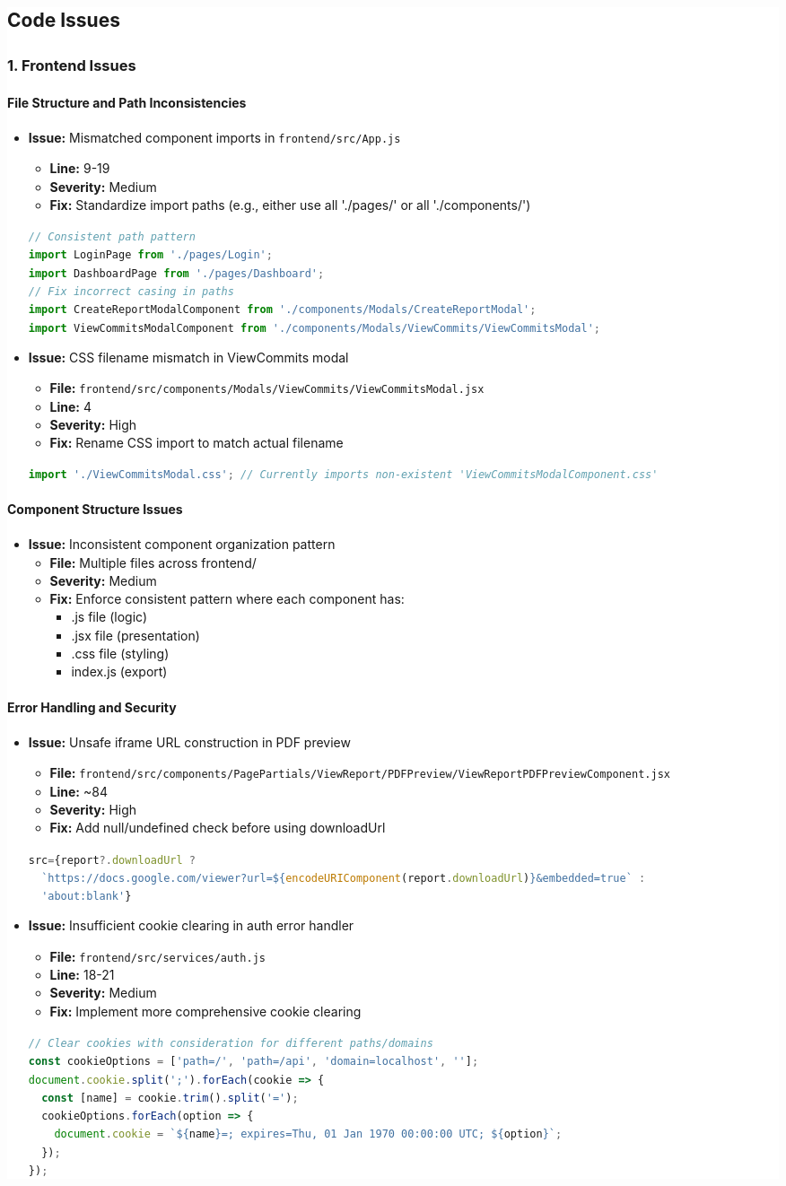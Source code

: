 ## Code Issues

### 1. Frontend Issues

#### File Structure and Path Inconsistencies
- **Issue:** Mismatched component imports in `frontend/src/App.js`
  - **Line:** 9-19
  - **Severity:** Medium
  - **Fix:** Standardize import paths (e.g., either use all './pages/' or all './components/')
  ```javascript
  // Consistent path pattern
  import LoginPage from './pages/Login';
  import DashboardPage from './pages/Dashboard';
  // Fix incorrect casing in paths
  import CreateReportModalComponent from './components/Modals/CreateReportModal';
  import ViewCommitsModalComponent from './components/Modals/ViewCommits/ViewCommitsModal';
  ```

- **Issue:** CSS filename mismatch in ViewCommits modal
  - **File:** `frontend/src/components/Modals/ViewCommits/ViewCommitsModal.jsx`
  - **Line:** 4
  - **Severity:** High
  - **Fix:** Rename CSS import to match actual filename
  ```javascript
  import './ViewCommitsModal.css'; // Currently imports non-existent 'ViewCommitsModalComponent.css'
  ```

#### Component Structure Issues
- **Issue:** Inconsistent component organization pattern
  - **File:** Multiple files across frontend/
  - **Severity:** Medium
  - **Fix:** Enforce consistent pattern where each component has:
    - .js file (logic)
    - .jsx file (presentation)
    - .css file (styling) 
    - index.js (export)

#### Error Handling and Security
- **Issue:** Unsafe iframe URL construction in PDF preview
  - **File:** `frontend/src/components/PagePartials/ViewReport/PDFPreview/ViewReportPDFPreviewComponent.jsx`
  - **Line:** ~84
  - **Severity:** High
  - **Fix:** Add null/undefined check before using downloadUrl
  ```javascript
  src={report?.downloadUrl ? 
    `https://docs.google.com/viewer?url=${encodeURIComponent(report.downloadUrl)}&embedded=true` : 
    'about:blank'}
  ```

- **Issue:** Insufficient cookie clearing in auth error handler
  - **File:** `frontend/src/services/auth.js`
  - **Line:** 18-21
  - **Severity:** Medium
  - **Fix:** Implement more comprehensive cookie clearing
  ```javascript
  // Clear cookies with consideration for different paths/domains
  const cookieOptions = ['path=/', 'path=/api', 'domain=localhost', ''];
  document.cookie.split(';').forEach(cookie => {
    const [name] = cookie.trim().split('=');
    cookieOptions.forEach(option => {
      document.cookie = `${name}=; expires=Thu, 01 Jan 1970 00:00:00 UTC; ${option}`;
    });
  });
  ```